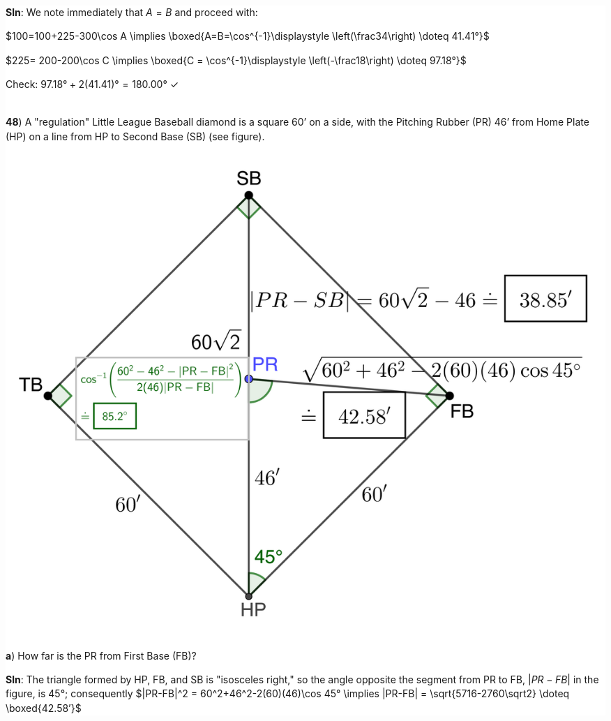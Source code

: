 __Sln__: We note immediately that $A=B$ and proceed with:

$100=100+225-300\cos A \implies \boxed{A=B=\cos^{-1}\displaystyle \left(\frac34\right) \doteq 41.41°}$ 

$225= 200-200\cos C \implies \boxed{C = \cos^{-1}\displaystyle \left(-\frac18\right) \doteq 97.18°}$

Check: $97.18°+2(41.41)° = 180.00°~\checkmark$
<br><br>

__48__) A "regulation" Little League Baseball diamond is a square 60’ on a side, with the Pitching Rubber (PR) 46’ from Home Plate (HP) on a line from HP to Second Base (SB) (see figure).

<img src="./S3/SullivanC9S3P48.png">

__a__) How far is the PR from First Base (FB)?

__Sln__: The triangle formed by HP, FB, and SB is "isosceles right," so the angle opposite the segment from PR to FB, $|PR-FB|$ in the figure, is 45°; consequently $|PR-FB|^2 = 60^2+46^2-2(60)(46)\cos 45° \implies |PR-FB| = \sqrt{5716-2760\sqrt2} \doteq \boxed{42.58’}$ 
